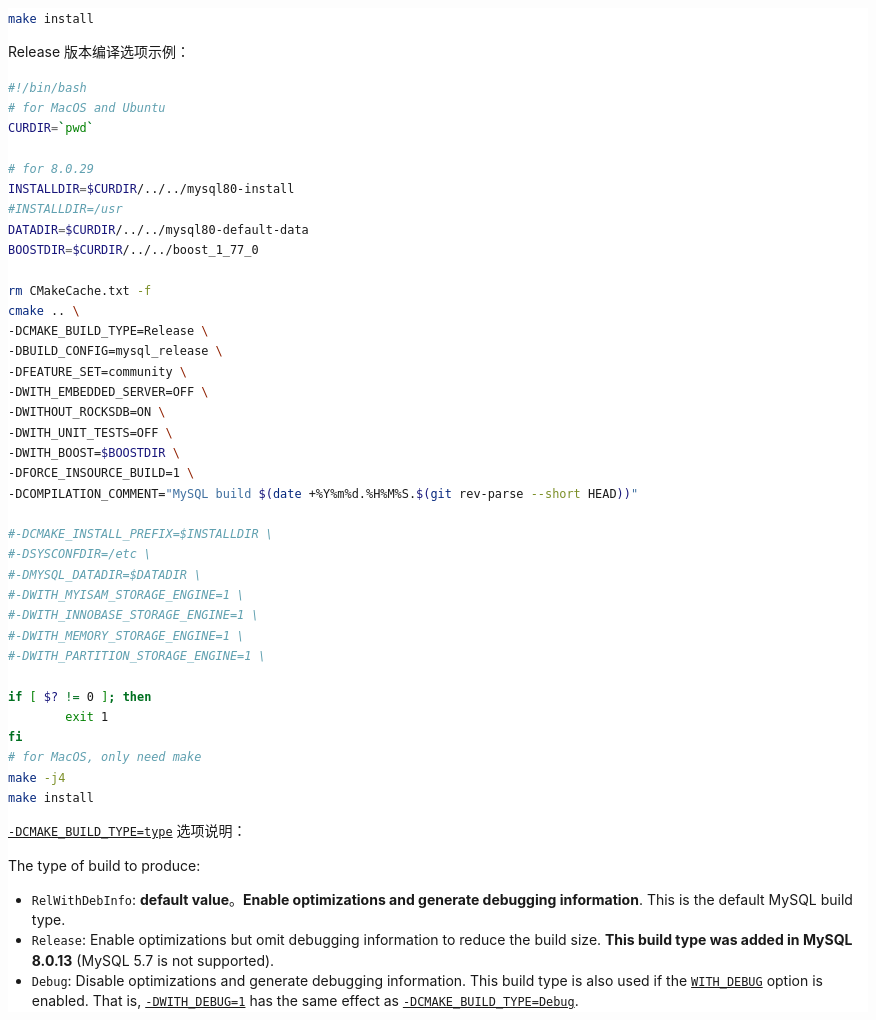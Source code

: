 ```bash
make install

```

Release 版本编译选项示例：

```bash
#!/bin/bash
# for MacOS and Ubuntu
CURDIR=`pwd`

# for 8.0.29
INSTALLDIR=$CURDIR/../../mysql80-install
#INSTALLDIR=/usr
DATADIR=$CURDIR/../../mysql80-default-data
BOOSTDIR=$CURDIR/../../boost_1_77_0

rm CMakeCache.txt -f
cmake .. \
-DCMAKE_BUILD_TYPE=Release \
-DBUILD_CONFIG=mysql_release \
-DFEATURE_SET=community \
-DWITH_EMBEDDED_SERVER=OFF \
-DWITHOUT_ROCKSDB=ON \
-DWITH_UNIT_TESTS=OFF \
-DWITH_BOOST=$BOOSTDIR \
-DFORCE_INSOURCE_BUILD=1 \
-DCOMPILATION_COMMENT="MySQL build $(date +%Y%m%d.%H%M%S.$(git rev-parse --short HEAD))"

#-DCMAKE_INSTALL_PREFIX=$INSTALLDIR \
#-DSYSCONFDIR=/etc \
#-DMYSQL_DATADIR=$DATADIR \
#-DWITH_MYISAM_STORAGE_ENGINE=1 \
#-DWITH_INNOBASE_STORAGE_ENGINE=1 \
#-DWITH_MEMORY_STORAGE_ENGINE=1 \
#-DWITH_PARTITION_STORAGE_ENGINE=1 \

if [ $? != 0 ]; then
        exit 1
fi
# for MacOS, only need make
make -j4
make install
```

[`-DCMAKE_BUILD_TYPE=type`](https://dev.mysql.com/doc/refman/8.0/en/source-configuration-options.html#option_cmake_cmake_build_type) 选项说明：

The type of build to produce:

- `RelWithDebInfo`: **default value**。**Enable optimizations and generate debugging information**. This is the default MySQL build type.
- `Release`: Enable optimizations but omit debugging information to reduce the build size. **This build type was added in MySQL 8.0.13** (MySQL 5.7 is not supported).
- `Debug`: Disable optimizations and generate debugging information. This build type is also used if the [`WITH_DEBUG`](https://dev.mysql.com/doc/refman/8.0/en/source-configuration-options.html#option_cmake_with_debug) option is enabled. That is, [`-DWITH_DEBUG=1`](https://dev.mysql.com/doc/refman/8.0/en/source-configuration-options.html#option_cmake_with_debug) has the same effect as [`-DCMAKE_BUILD_TYPE=Debug`](https://dev.mysql.com/doc/refman/8.0/en/source-configuration-options.html#option_cmake_cmake_build_type).

